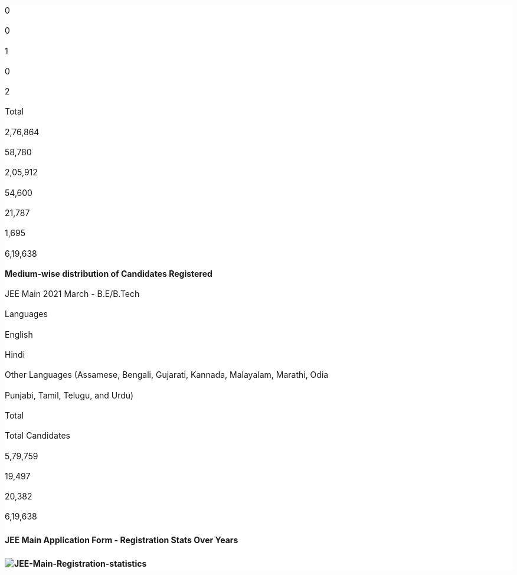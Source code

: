 0

0

1

0

2

Total

2,76,864

58,780

2,05,912

54,600

21,787

1,695

6,19,638

**Medium-wise distribution of Candidates Registered**

JEE Main 2021 March - B.E/B.Tech

Languages

  

English

  

Hindi

Other Languages (Assamese, Bengali, Gujarati, Kannada, Malayalam, Marathi, Odia

Punjabi, Tamil, Telugu, and Urdu)

  

Total

Total Candidates

5,79,759

19,497

20,382

6,19,638

#### **JEE Main Application Form - Registration Stats Over Years**

#### ![JEE-Main-Registration-statistics](https://cdn.hashnode.com/res/hashnode/image/upload/v1706764774237/66ecbf91-5a8d-4511-8daf-f713ea3c6dbf.jpeg)

  
